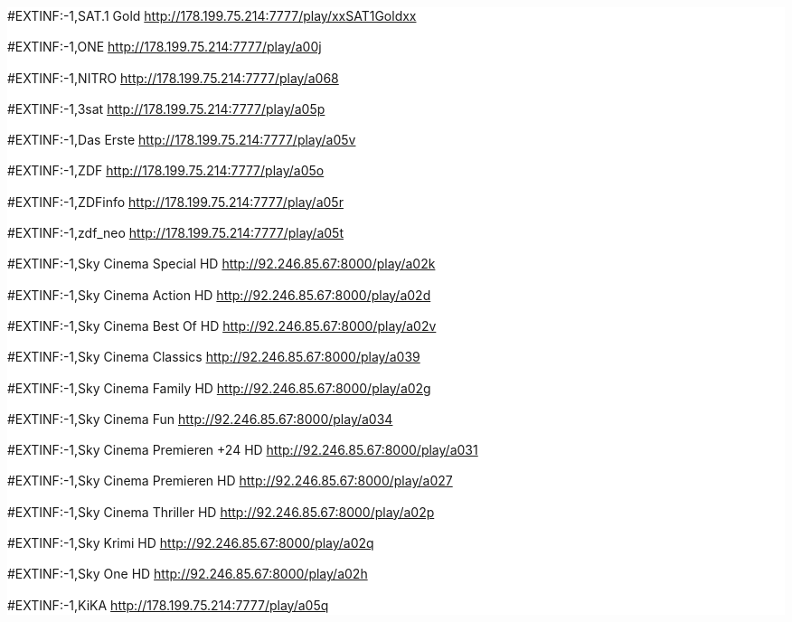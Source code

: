 #EXTINF:-1,SAT.1 Gold
http://178.199.75.214:7777/play/xxSAT1Goldxx
 
#EXTINF:-1,ONE
http://178.199.75.214:7777/play/a00j
 
#EXTINF:-1,NITRO
http://178.199.75.214:7777/play/a068
 
#EXTINF:-1,3sat
http://178.199.75.214:7777/play/a05p
 
#EXTINF:-1,Das Erste
http://178.199.75.214:7777/play/a05v
 
#EXTINF:-1,ZDF
http://178.199.75.214:7777/play/a05o
 
#EXTINF:-1,ZDFinfo
http://178.199.75.214:7777/play/a05r
 
#EXTINF:-1,zdf_neo
http://178.199.75.214:7777/play/a05t
 
#EXTINF:-1,Sky  Cinema Special HD
http://92.246.85.67:8000/play/a02k
 
#EXTINF:-1,Sky Cinema Action HD
http://92.246.85.67:8000/play/a02d
 
#EXTINF:-1,Sky Cinema Best Of HD
http://92.246.85.67:8000/play/a02v
 
#EXTINF:-1,Sky Cinema Classics
http://92.246.85.67:8000/play/a039
 
#EXTINF:-1,Sky Cinema Family HD
http://92.246.85.67:8000/play/a02g
 
#EXTINF:-1,Sky Cinema Fun
http://92.246.85.67:8000/play/a034
 
#EXTINF:-1,Sky Cinema Premieren +24 HD
http://92.246.85.67:8000/play/a031
 
#EXTINF:-1,Sky Cinema Premieren HD
http://92.246.85.67:8000/play/a027
 
#EXTINF:-1,Sky Cinema Thriller HD
http://92.246.85.67:8000/play/a02p
 
#EXTINF:-1,Sky Krimi HD
http://92.246.85.67:8000/play/a02q
 
#EXTINF:-1,Sky One HD
http://92.246.85.67:8000/play/a02h
 
#EXTINF:-1,KiKA
http://178.199.75.214:7777/play/a05q
 